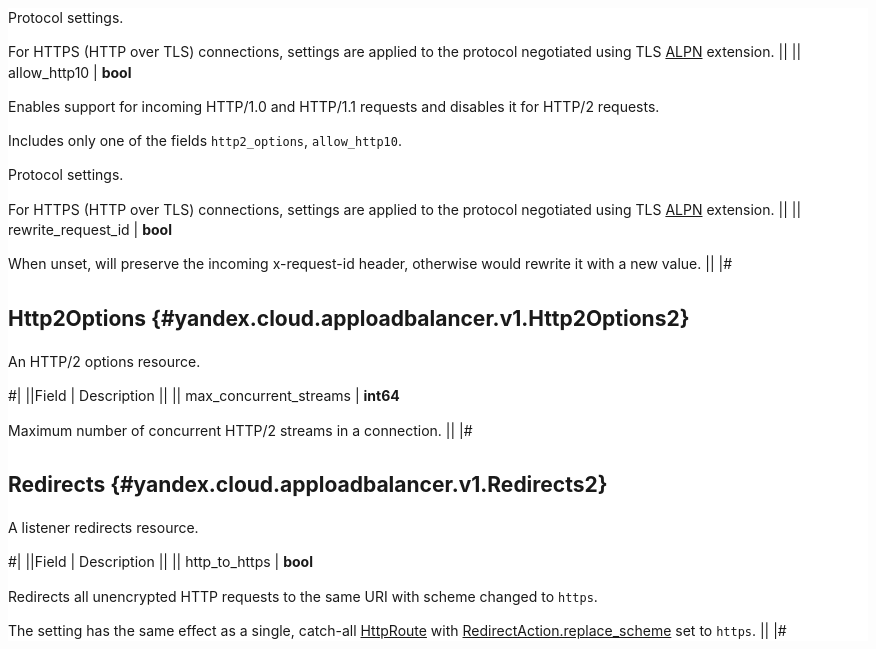 Protocol settings.

For HTTPS (HTTP over TLS) connections, settings are applied to the protocol
negotiated using TLS [ALPN](https://en.wikipedia.org/wiki/Application-Layer_Protocol_Negotiation) extension. ||
|| allow_http10 | **bool**

Enables support for incoming HTTP/1.0 and HTTP/1.1 requests and disables it for HTTP/2 requests.

Includes only one of the fields `http2_options`, `allow_http10`.

Protocol settings.

For HTTPS (HTTP over TLS) connections, settings are applied to the protocol
negotiated using TLS [ALPN](https://en.wikipedia.org/wiki/Application-Layer_Protocol_Negotiation) extension. ||
|| rewrite_request_id | **bool**

When unset, will preserve the incoming x-request-id header, otherwise would rewrite it with a new value. ||
|#

## Http2Options {#yandex.cloud.apploadbalancer.v1.Http2Options2}

An HTTP/2 options resource.

#|
||Field | Description ||
|| max_concurrent_streams | **int64**

Maximum number of concurrent HTTP/2 streams in a connection. ||
|#

## Redirects {#yandex.cloud.apploadbalancer.v1.Redirects2}

A listener redirects resource.

#|
||Field | Description ||
|| http_to_https | **bool**

Redirects all unencrypted HTTP requests to the same URI with scheme changed to `https`.

The setting has the same effect as a single, catch-all [HttpRoute](/docs/application-load-balancer/api-ref/grpc/HttpRouter/get#yandex.cloud.apploadbalancer.v1.HttpRoute)
with [RedirectAction.replace_scheme](/docs/application-load-balancer/api-ref/grpc/HttpRouter/get#yandex.cloud.apploadbalancer.v1.RedirectAction) set to `https`. ||
|#
